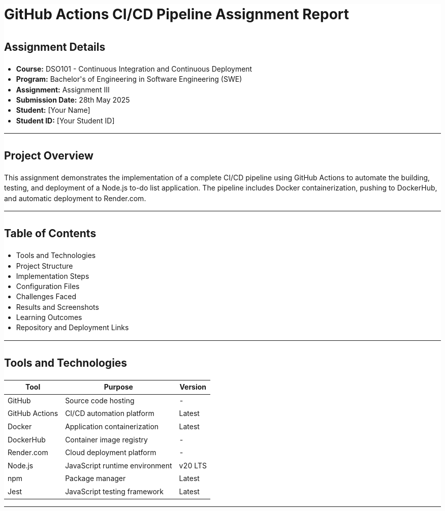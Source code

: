 # GitHub Actions CI/CD Pipeline Assignment Report

## Assignment Details

- **Course:** DSO101 - Continuous Integration and Continuous Deployment  
- **Program:** Bachelor's of Engineering in Software Engineering (SWE)  
- **Assignment:** Assignment III  
- **Submission Date:** 28th May 2025  
- **Student:** [Your Name]  
- **Student ID:** [Your Student ID]  

---

## Project Overview

This assignment demonstrates the implementation of a complete CI/CD pipeline using GitHub Actions to automate the building, testing, and deployment of a Node.js to-do list application. The pipeline includes Docker containerization, pushing to DockerHub, and automatic deployment to Render.com.

---

## Table of Contents

- Tools and Technologies  
- Project Structure  
- Implementation Steps  
- Configuration Files  
- Challenges Faced  
- Results and Screenshots  
- Learning Outcomes  
- Repository and Deployment Links  

---

## Tools and Technologies

| Tool         | Purpose                           | Version      |
|--------------|-----------------------------------|--------------|
| GitHub       | Source code hosting               | -            |
| GitHub Actions | CI/CD automation platform        | Latest       |
| Docker       | Application containerization      | Latest       |
| DockerHub    | Container image registry          | -            |
| Render.com   | Cloud deployment platform         | -            |
| Node.js      | JavaScript runtime environment    | v20 LTS      |
| npm          | Package manager                   | Latest       |
| Jest         | JavaScript testing framework      | Latest       |

---